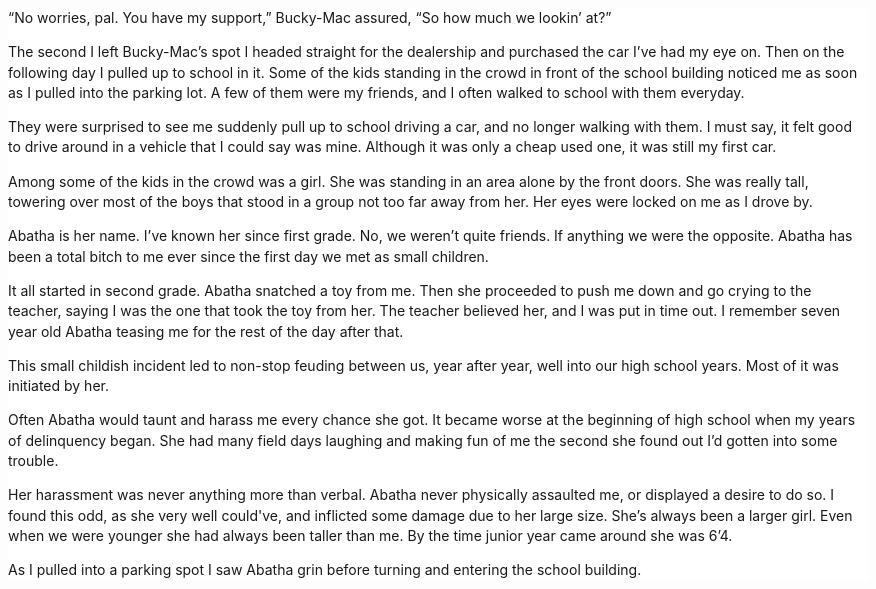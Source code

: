 “No worries, pal. You have my support,” Bucky-Mac assured, “So how much we lookin’ at?”
  

  

  

  

  

  
The second I left Bucky-Mac’s spot I headed straight for the dealership and purchased the car I’ve had my eye on. Then on the following day I pulled up to school in it. Some of the kids standing in the crowd in front of the school building noticed me as soon as I pulled into the parking lot. A few of them were my friends, and I often walked to school with them everyday. 
  

  
They were surprised to see me suddenly pull up to school driving a car, and no longer walking with them. I must say, it felt good to drive around in a vehicle that I could say was mine. Although it was only a cheap used one, it was still my first car.
  

  
Among some of the kids in the crowd was a girl. She was standing in an area alone by the front doors. She was really tall, towering over most of the boys that stood in a group not too far away from her.  Her eyes were locked on me as I drove by. 
  

  
Abatha is her name. I’ve known her since first grade. No, we weren’t quite friends. If anything we were the opposite. Abatha has been a total bitch to me ever since the first day we met as small children.
  

  
It all started in second grade. Abatha snatched a toy from me. Then she proceeded to push me down and go crying to the teacher, saying I was the one that took the toy from her. The teacher believed her, and I was put in time out. I remember seven year old Abatha teasing me for the rest of the day after that.
  

  
This small childish incident  led to non-stop feuding between us, year after year, well into our high school years. Most of it was initiated by her. 
  

  
Often Abatha would taunt and harass me every chance she got. It became worse at the beginning of high school when my years of delinquency began. She had many field days laughing and making fun of me the second she found out I’d gotten into some trouble.
  

  
Her harassment was never anything more than verbal. Abatha never physically assaulted me, or displayed a desire to do so. I found this odd, as she very well could've, and inflicted some damage due to her large size. She’s always been a larger girl. Even when we were younger she had always been taller than me. By the time junior year came around she was 6’4.
  

  
As I pulled into a parking spot I saw Abatha grin before turning and entering the school building.
  

  

  

  